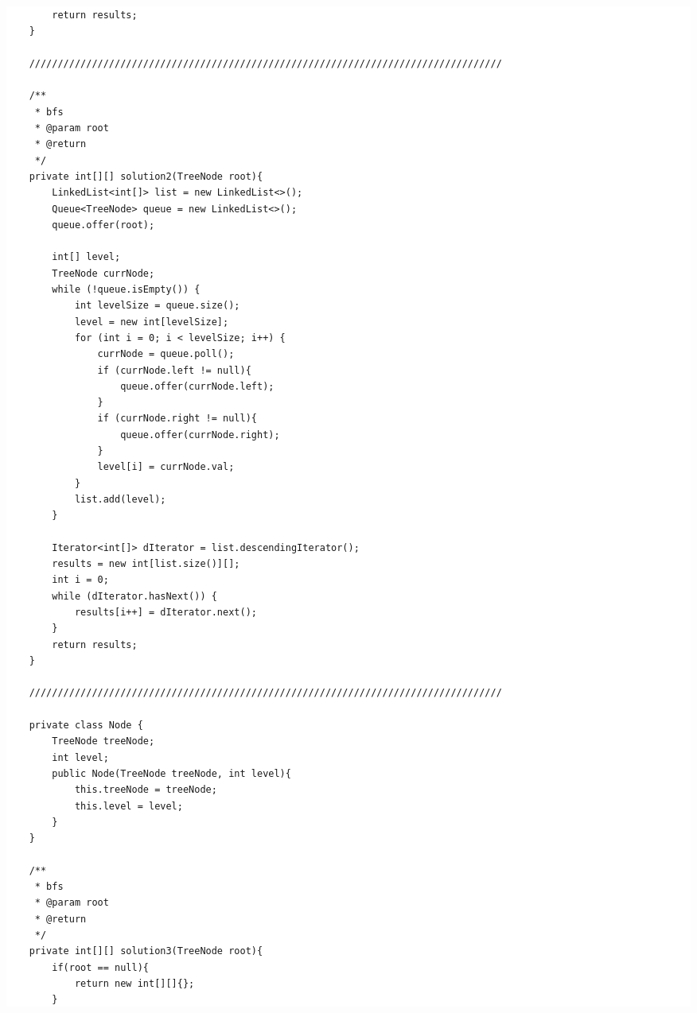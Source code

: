             return results;
        }
    
        ///////////////////////////////////////////////////////////////////////////////////
    
        /**
         * bfs
         * @param root
         * @return
         */
        private int[][] solution2(TreeNode root){
            LinkedList<int[]> list = new LinkedList<>();
            Queue<TreeNode> queue = new LinkedList<>();
            queue.offer(root);
    
            int[] level;
            TreeNode currNode;
            while (!queue.isEmpty()) {
                int levelSize = queue.size();
                level = new int[levelSize];
                for (int i = 0; i < levelSize; i++) {
                    currNode = queue.poll();
                    if (currNode.left != null){
                        queue.offer(currNode.left);
                    }
                    if (currNode.right != null){
                        queue.offer(currNode.right);
                    }
                    level[i] = currNode.val;
                }
                list.add(level);
            }
    
            Iterator<int[]> dIterator = list.descendingIterator();
            results = new int[list.size()][];
            int i = 0;
            while (dIterator.hasNext()) {
                results[i++] = dIterator.next();
            }
            return results;
        }
    
        ///////////////////////////////////////////////////////////////////////////////////
    
        private class Node {
            TreeNode treeNode;
            int level;
            public Node(TreeNode treeNode, int level){
                this.treeNode = treeNode;
                this.level = level;
            }
        }
    
        /**
         * bfs
         * @param root
         * @return
         */
        private int[][] solution3(TreeNode root){
            if(root == null){
                return new int[][]{};
            }
    